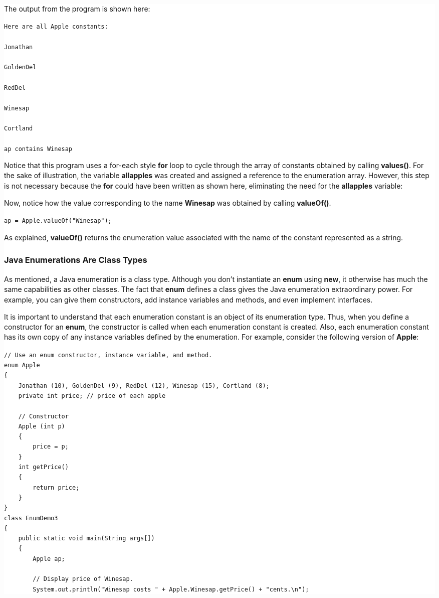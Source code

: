 The output from the program is shown here:
```
Here are all Apple constants:

Jonathan

GoldenDel

RedDel

Winesap

Cortland

ap contains Winesap
```
Notice that this program uses a for-each style **for** loop to cycle through the array of constants obtained by calling **values()**. For the sake of illustration, the variable **allapples** was created and assigned a reference to the enumeration array. However, this step is not necessary because the **for** could have been written as shown here, eliminating the need for the **allapples** variable:

Now, notice how the value corresponding to the name **Winesap** was obtained by calling **valueOf()**.
```
ap = Apple.valueOf("Winesap");
```
As explained, **valueOf()** returns the enumeration value associated with the name of the constant represented as a string.

### Java Enumerations Are Class Types

As mentioned, a Java enumeration is a class type. Although you don’t instantiate an **enum** using **new**, it otherwise has much the same capabilities as other classes. The fact that **enum** defines a class gives the Java enumeration extraordinary power. For example, you can give them constructors, add instance variables and methods, and even implement interfaces.

It is important to understand that each enumeration constant is an object of its enumeration type. Thus, when you define a constructor for an **enum**, the constructor is called when each enumeration constant is created. Also, each enumeration constant has its own copy of any instance variables defined by the enumeration. For example, consider the following version of **Apple**:  
```
// Use an enum constructor, instance variable, and method. 
enum Apple 
{
    Jonathan (10), GoldenDel (9), RedDel (12), Winesap (15), Cortland (8); 
    private int price; // price of each apple
    
    // Constructor 
    Apple (int p)
    { 
        price = p; 
    }
    int getPrice() 
    { 
        return price; 
    }
}
class EnumDemo3 
{ 
    public static void main(String args[]) 
    {
        Apple ap;
        
        // Display price of Winesap.
        System.out.println("Winesap costs " + Apple.Winesap.getPrice() + "cents.\n");
```